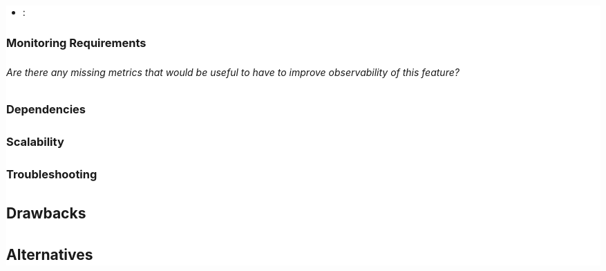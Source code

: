 

- <test>: <link to test coverage>

### Monitoring Requirements



###### Are there any missing metrics that would be useful to have to improve observability of this feature?



### Dependencies



### Scalability



### Troubleshooting



## Drawbacks



## Alternatives


